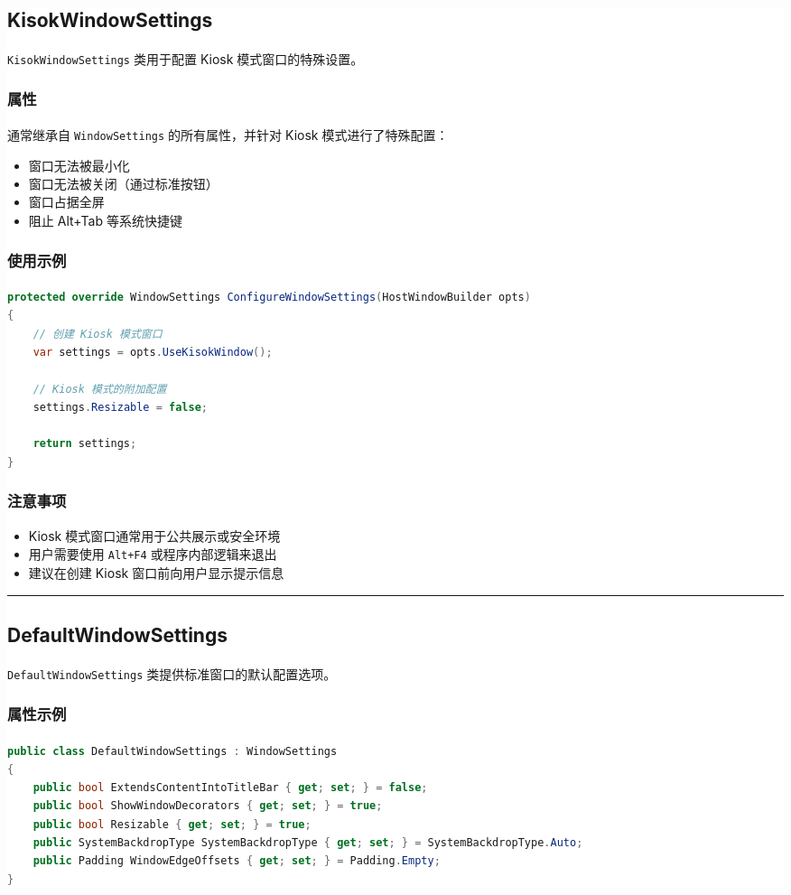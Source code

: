
## KisokWindowSettings

`KisokWindowSettings` 类用于配置 Kiosk 模式窗口的特殊设置。

### 属性

通常继承自 `WindowSettings` 的所有属性，并针对 Kiosk 模式进行了特殊配置：

- 窗口无法被最小化
- 窗口无法被关闭（通过标准按钮）
- 窗口占据全屏
- 阻止 Alt+Tab 等系统快捷键

### 使用示例

```csharp
protected override WindowSettings ConfigureWindowSettings(HostWindowBuilder opts)
{
    // 创建 Kiosk 模式窗口
    var settings = opts.UseKisokWindow();
    
    // Kiosk 模式的附加配置
    settings.Resizable = false;
    
    return settings;
}
```

### 注意事项

- Kiosk 模式窗口通常用于公共展示或安全环境
- 用户需要使用 `Alt+F4` 或程序内部逻辑来退出
- 建议在创建 Kiosk 窗口前向用户显示提示信息

---

## DefaultWindowSettings

`DefaultWindowSettings` 类提供标准窗口的默认配置选项。

### 属性示例

```csharp
public class DefaultWindowSettings : WindowSettings
{
    public bool ExtendsContentIntoTitleBar { get; set; } = false;
    public bool ShowWindowDecorators { get; set; } = true;
    public bool Resizable { get; set; } = true;
    public SystemBackdropType SystemBackdropType { get; set; } = SystemBackdropType.Auto;
    public Padding WindowEdgeOffsets { get; set; } = Padding.Empty;
}
```
